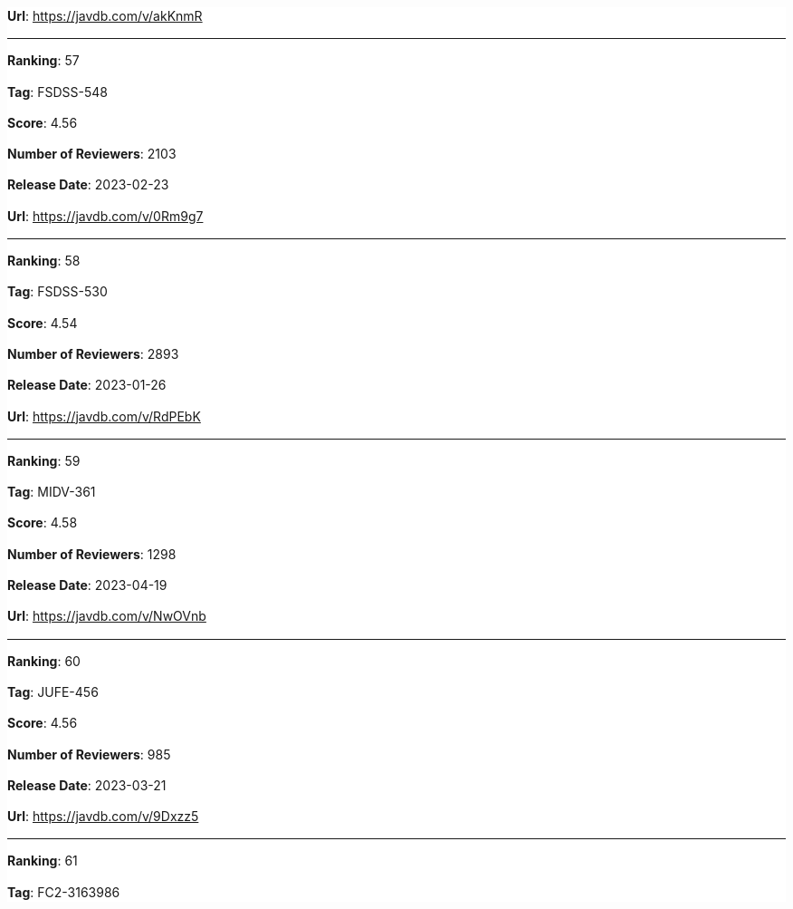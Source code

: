 **Url**: https://javdb.com/v/akKnmR

---

**Ranking**: 57

**Tag**: FSDSS-548

**Score**: 4.56

**Number of Reviewers**: 2103

**Release Date**: 2023-02-23

**Url**: https://javdb.com/v/0Rm9g7

---

**Ranking**: 58

**Tag**: FSDSS-530

**Score**: 4.54

**Number of Reviewers**: 2893

**Release Date**: 2023-01-26

**Url**: https://javdb.com/v/RdPEbK

---

**Ranking**: 59

**Tag**: MIDV-361

**Score**: 4.58

**Number of Reviewers**: 1298

**Release Date**: 2023-04-19

**Url**: https://javdb.com/v/NwOVnb

---

**Ranking**: 60

**Tag**: JUFE-456

**Score**: 4.56

**Number of Reviewers**: 985

**Release Date**: 2023-03-21

**Url**: https://javdb.com/v/9Dxzz5

---

**Ranking**: 61

**Tag**: FC2-3163986

